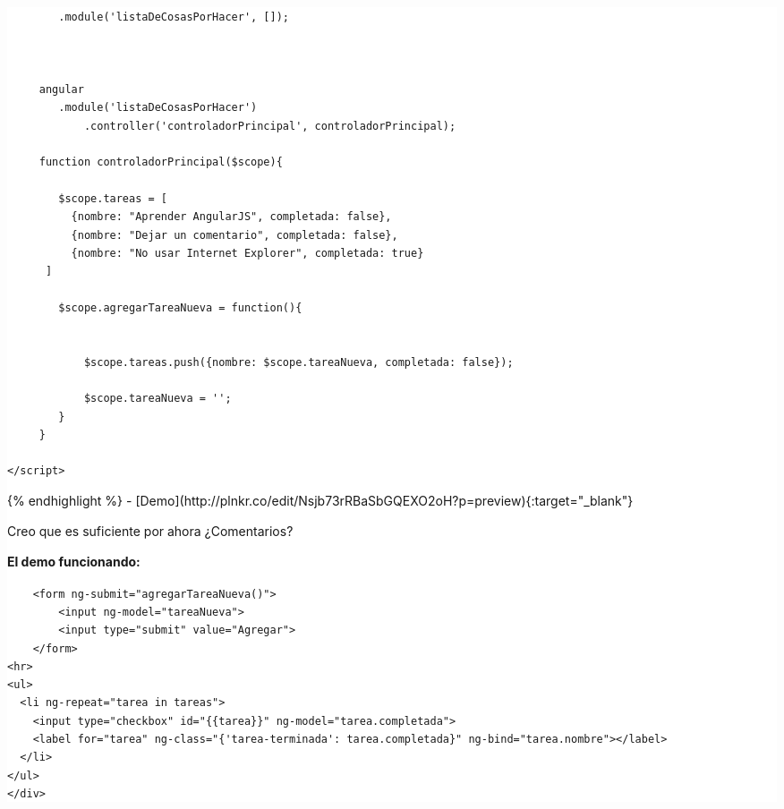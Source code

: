 		 	.module('listaDeCosasPorHacer', []);



		 angular
		 	.module('listaDeCosasPorHacer')
		 		.controller('controladorPrincipal', controladorPrincipal);

 		 function controladorPrincipal($scope){

 		 	$scope.tareas = [
 		 	  {nombre: "Aprender AngularJS", completada: false},
 		 	  {nombre: "Dejar un comentario", completada: false},
 		 	  {nombre: "No usar Internet Explorer", completada: true}
 	 	  ]

 		 	$scope.agregarTareaNueva = function(){


 		 		$scope.tareas.push({nombre: $scope.tareaNueva, completada: false});

 		 		$scope.tareaNueva = '';
 		 	}
 		 }

	</script>
</body>
</html>
{% endhighlight %}
- [Demo](http://plnkr.co/edit/Nsjb73rRBaSbGQEXO2oH?p=preview){:target="_blank"}


Creo que es suficiente por ahora ¿Comentarios?

**El demo funcionando:**

<script src="https://ajax.googleapis.com/ajax/libs/angularjs/1.4.4/angular.min.js"></script>
<script>
angular .module('listaDeCosasPorHacer', []); angular .module('listaDeCosasPorHacer') .controller('controladorPrincipal', controladorPrincipal); function controladorPrincipal($scope){ $scope.tareas = [ {nombre: "Aprender AngularJS", completada: false}, {nombre: "Dejar un comentario", completada: false}, {nombre: "No usar Internet Explorer", completada: true} ]; $scope.agregarTareaNueva = function(){ $scope.tareas.push({nombre: $scope.tareaNueva, completada: false}); $scope.tareaNueva = ''; } };

</script>

<div ng-app="listaDeCosasPorHacer">
    <style>
      .tarea-terminada {
        text-decoration: line-through;
      }
    </style>
	<div ng-controller="controladorPrincipal">

		<form ng-submit="agregarTareaNueva()">
			<input ng-model="tareaNueva">
			<input type="submit" value="Agregar">
		</form>
    <hr>
    <ul>
      <li ng-repeat="tarea in tareas">
        <input type="checkbox" id="{{tarea}}" ng-model="tarea.completada">
        <label for="tarea" ng-class="{'tarea-terminada': tarea.completada}" ng-bind="tarea.nombre"></label>
      </li>
    </ul>
	</div>
</div>
